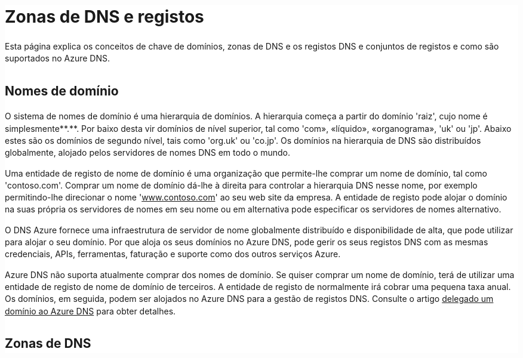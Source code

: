 <properties 
   pageTitle="Zonas de DNS e registos | Microsoft Azure" 
   description="Descrição geral de suporte para alojamento de DNS zones e registos DNS da Microsoft Azure." 
   services="dns" 
   documentationCenter="na" 
   authors="jtuliani" 
   manager="carmonm" 
   editor=""/>

<tags
   ms.service="dns"
   ms.devlang="na"
   ms.topic="article"
   ms.tgt_pltfrm="na"
   ms.workload="infrastructure-services" 
   ms.date="10/17/2016"
   ms.author="jtuliani"/>

# <a name="dns-zones-and-records"></a>Zonas de DNS e registos

Esta página explica os conceitos de chave de domínios, zonas de DNS e os registos DNS e conjuntos de registos e como são suportados no Azure DNS.

## <a name="domain-names"></a>Nomes de domínio
 
O sistema de nomes de domínio é uma hierarquia de domínios. A hierarquia começa a partir do domínio 'raiz', cujo nome é simplesmente**.**.  Por baixo desta vir domínios de nível superior, tal como 'com», «líquido», «organograma», 'uk' ou 'jp'.  Abaixo estes são os domínios de segundo nível, tais como 'org.uk' ou 'co.jp'. Os domínios na hierarquia de DNS são distribuídos globalmente, alojado pelos servidores de nomes DNS em todo o mundo.

Uma entidade de registo de nome de domínio é uma organização que permite-lhe comprar um nome de domínio, tal como 'contoso.com'.  Comprar um nome de domínio dá-lhe à direita para controlar a hierarquia DNS nesse nome, por exemplo permitindo-lhe direcionar o nome 'www.contoso.com' ao seu web site da empresa. A entidade de registo pode alojar o domínio na suas própria os servidores de nomes em seu nome ou em alternativa pode especificar os servidores de nomes alternativo.

O DNS Azure fornece uma infraestrutura de servidor de nome globalmente distribuído e disponibilidade de alta, que pode utilizar para alojar o seu domínio. Por que aloja os seus domínios no Azure DNS, pode gerir os seus registos DNS com as mesmas credenciais, APIs, ferramentas, faturação e suporte como dos outros serviços Azure.

Azure DNS não suporta atualmente comprar dos nomes de domínio. Se quiser comprar um nome de domínio, terá de utilizar uma entidade de registo de nome de domínio de terceiros. A entidade de registo de normalmente irá cobrar uma pequena taxa anual. Os domínios, em seguida, podem ser alojados no Azure DNS para a gestão de registos DNS. Consulte o artigo [delegado um domínio ao Azure DNS](dns-domain-delegation.md) para obter detalhes.

## <a name="dns-zones"></a>Zonas de DNS 
